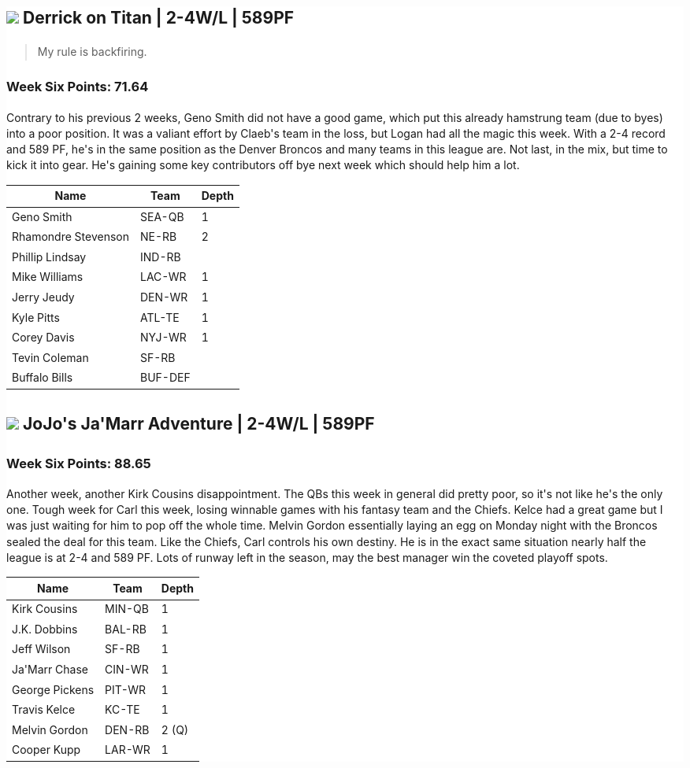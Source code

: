 ## <FontAwesomeIcon className="levelUp" icon={faLevelUpAlt} /> <img src="https://d1yqxti3jheii7.cloudfront.net/d57bddeb09e102a2b7556973dc6301fb-six-chris" class="sleeper-avatar"/> Derrick on Titan | 2-4W/L | 589PF

> My rule is backfiring.

### Week Six Points: 71.64

Contrary to his previous 2 weeks, Geno Smith did not have a good game, which put this already hamstrung team (due to byes) into a poor position. It was a valiant effort by Claeb's team in the loss, but Logan had all the magic this week. With a 2-4 record and 589 PF, he's in the same position as the Denver Broncos and many teams in this league are. Not last, in the mix, but time to kick it into gear. He's gaining some key contributors off bye next week which should help him a lot.  

| Name                | Team    | Depth |
| ------------------- | ------- | ----- |
| Geno Smith          | SEA-QB  | 1     |
| Rhamondre Stevenson | NE-RB   | 2     |
| Phillip Lindsay     | IND-RB  |       |
| Mike Williams       | LAC-WR  | 1     |
| Jerry Jeudy         | DEN-WR  | 1     |
| Kyle Pitts          | ATL-TE  | 1     |
| Corey Davis         | NYJ-WR  | 1     |
| Tevin Coleman       | SF-RB   |       |
| Buffalo Bills       | BUF-DEF |       |

## <FontAwesomeIcon className="levelUp" icon={faLevelUpAlt} /> <img src="https://d1yqxti3jheii7.cloudfront.net/400266e997f2d0857da2c8f2b939fda4-six-chris" class="sleeper-avatar"/> JoJo's Ja'Marr Adventure | 2-4W/L | 589PF

### Week Six Points: 88.65

Another week, another Kirk Cousins disappointment. The QBs this week in general did pretty poor, so it's not like he's the only one. Tough week for Carl this week, losing winnable games with his fantasy team and the Chiefs. Kelce had a great game but I was just waiting for him to pop off the whole time. Melvin Gordon essentially laying an egg on Monday night with the Broncos sealed the deal for this team. Like the Chiefs, Carl controls his own destiny. He is in the exact same situation nearly half the league is at 2-4 and 589 PF. Lots of runway left in the season, may the best manager win the coveted playoff spots. 

| Name                | Team    | Depth |
| ------------------- | ------- | ----- |
| Kirk Cousins        | MIN-QB  | 1     |
| J.K. Dobbins        | BAL-RB  | 1     |
| Jeff Wilson         | SF-RB   | 1     |
| Ja'Marr Chase       | CIN-WR  | 1     |
| George Pickens      | PIT-WR  | 1     |
| Travis Kelce        | KC-TE   | 1     |
| Melvin Gordon       | DEN-RB  | 2 (Q) |
| Cooper Kupp         | LAR-WR  | 1     |
